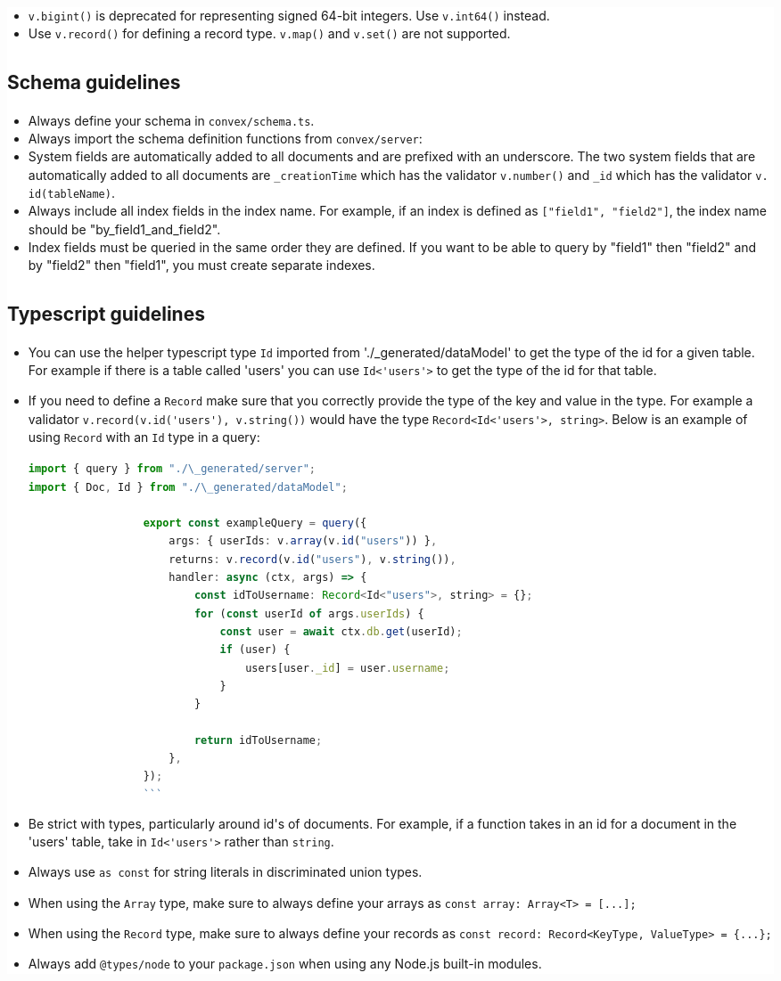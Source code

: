 - `v.bigint()` is deprecated for representing signed 64-bit integers. Use `v.int64()` instead.
- Use `v.record()` for defining a record type. `v.map()` and `v.set()` are not supported.

## Schema guidelines

- Always define your schema in `convex/schema.ts`.
- Always import the schema definition functions from `convex/server`:
- System fields are automatically added to all documents and are prefixed with an underscore. The two system fields that are automatically added to all documents are `_creationTime` which has the validator `v.number()` and `_id` which has the validator `v.id(tableName)`.
- Always include all index fields in the index name. For example, if an index is defined as `["field1", "field2"]`, the index name should be "by_field1_and_field2".
- Index fields must be queried in the same order they are defined. If you want to be able to query by "field1" then "field2" and by "field2" then "field1", you must create separate indexes.

## Typescript guidelines

- You can use the helper typescript type `Id` imported from './\_generated/dataModel' to get the type of the id for a given table. For example if there is a table called 'users' you can use `Id<'users'>` to get the type of the id for that table.
- If you need to define a `Record` make sure that you correctly provide the type of the key and value in the type. For example a validator `v.record(v.id('users'), v.string())` would have the type `Record<Id<'users'>, string>`. Below is an example of using `Record` with an `Id` type in a query:

  ````ts
  import { query } from "./\_generated/server";
  import { Doc, Id } from "./\_generated/dataModel";

                    export const exampleQuery = query({
                        args: { userIds: v.array(v.id("users")) },
                        returns: v.record(v.id("users"), v.string()),
                        handler: async (ctx, args) => {
                            const idToUsername: Record<Id<"users">, string> = {};
                            for (const userId of args.userIds) {
                                const user = await ctx.db.get(userId);
                                if (user) {
                                    users[user._id] = user.username;
                                }
                            }

                            return idToUsername;
                        },
                    });
                    ```

  ````

- Be strict with types, particularly around id's of documents. For example, if a function takes in an id for a document in the 'users' table, take in `Id<'users'>` rather than `string`.
- Always use `as const` for string literals in discriminated union types.
- When using the `Array` type, make sure to always define your arrays as `const array: Array<T> = [...];`
- When using the `Record` type, make sure to always define your records as `const record: Record<KeyType, ValueType> = {...};`
- Always add `@types/node` to your `package.json` when using any Node.js built-in modules.
